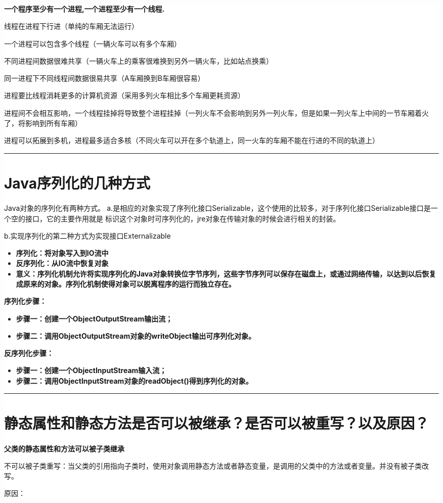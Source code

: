 **一个程序至少有一个进程,一个进程至少有一个线程.**

线程在进程下行进（单纯的车厢无法运行）

一个进程可以包含多个线程（一辆火车可以有多个车厢）

不同进程间数据很难共享（一辆火车上的乘客很难换到另外一辆火车，比如站点换乘）

同一进程下不同线程间数据很易共享（A车厢换到B车厢很容易）

进程要比线程消耗更多的计算机资源（采用多列火车相比多个车厢更耗资源）

进程间不会相互影响，一个线程挂掉将导致整个进程挂掉（一列火车不会影响到另外一列火车，但是如果一列火车上中间的一节车厢着火了，将影响到所有车厢）

进程可以拓展到多机，进程最多适合多核（不同火车可以开在多个轨道上，同一火车的车厢不能在行进的不同的轨道上）



------



# 								Java序列化的几种方式

 Java对象的序列化有两种方式。
a.是相应的对象实现了序列化接口Serializable，这个使用的比较多，对于序列化接口Serializable接口是一个空的接口，它的主要作用就是          标识这个对象时可序列化的，jre对象在传输对象的时候会进行相关的封装。

b.实现序列化的第二种方式为实现接口Externalizable



- **序列化：将对象写入到IO流中**
- **反序列化：从IO流中恢复对象**
- **意义：序列化机制允许将实现序列化的Java对象转换位字节序列，这些字节序列可以保存在磁盘上，或通过网络传输，以达到以后恢复成原来的对象。序列化机制使得对象可以脱离程序的运行而独立存在。**



**序列化步骤：**

- **步骤一：创建一个ObjectOutputStream输出流；**

- **步骤二：调用ObjectOutputStream对象的writeObject输出可序列化对象。**

  

**反序列化步骤：**

- **步骤一：创建一个ObjectInputStream输入流；**
- **步骤二：调用ObjectInputStream对象的readObject()得到序列化的对象。**



------

# 	静态属性和静态方法是否可以被继承？是否可以被重写？以及原因？

**父类的静态属性和方法可以被子类继承**

不可以被子类重写：当父类的引用指向子类时，使用对象调用静态方法或者静态变量，是调用的父类中的方法或者变量。并没有被子类改写。 

原因：

